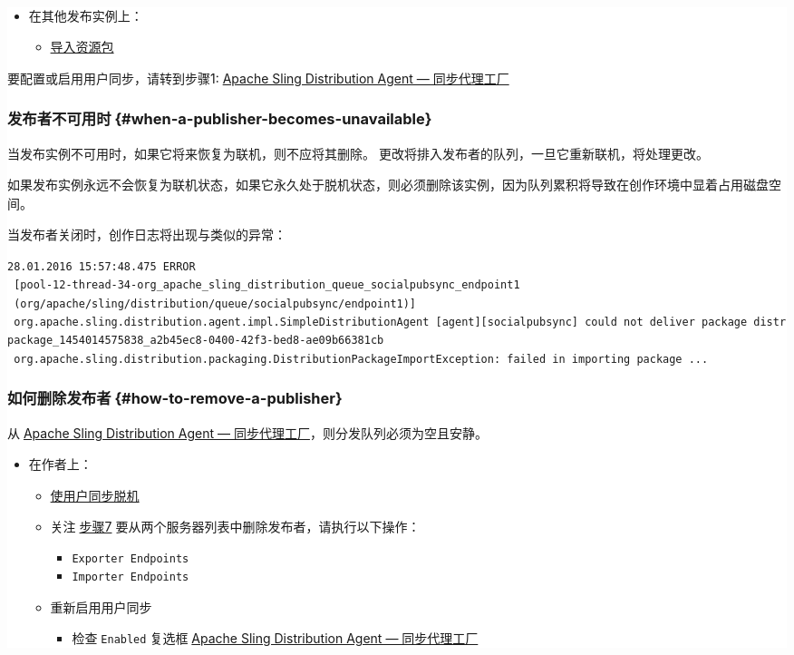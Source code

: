 
* 在其他发布实例上：

   * [导入资源包](/help/sites-administering/package-manager.md#installing-packages)

要配置或启用用户同步，请转到步骤1: [Apache Sling Distribution Agent — 同步代理工厂](#apache-sling-distribution-agent-sync-agents-factory)

### 发布者不可用时 {#when-a-publisher-becomes-unavailable}

当发布实例不可用时，如果它将来恢复为联机，则不应将其删除。 更改将排入发布者的队列，一旦它重新联机，将处理更改。

如果发布实例永远不会恢复为联机状态，如果它永久处于脱机状态，则必须删除该实例，因为队列累积将导致在创作环境中显着占用磁盘空间。

当发布者关闭时，创作日志将出现与类似的异常：

```
28.01.2016 15:57:48.475 ERROR
 [pool-12-thread-34-org_apache_sling_distribution_queue_socialpubsync_endpoint1
 (org/apache/sling/distribution/queue/socialpubsync/endpoint1)]
 org.apache.sling.distribution.agent.impl.SimpleDistributionAgent [agent][socialpubsync] could not deliver package distrpackage_1454014575838_a2b45ec8-0400-42f3-bed8-ae09b66381cb
 org.apache.sling.distribution.packaging.DistributionPackageImportException: failed in importing package ...
```

### 如何删除发布者 {#how-to-remove-a-publisher}

从 [Apache Sling Distribution Agent — 同步代理工厂](#apache-sling-distribution-agent-sync-agents-factory)，则分发队列必须为空且安静。

* 在作者上：

   * [使用户同步脱机](#how-to-take-user-sync-offline)
   * 关注 [步骤7](#apache-sling-distribution-agent-sync-agents-factory) 要从两个服务器列表中删除发布者，请执行以下操作：

      * `Exporter Endpoints`
      * `Importer Endpoints`
   * 重新启用用户同步

      * 检查 `Enabled` 复选框 [Apache Sling Distribution Agent — 同步代理工厂](#apache-sling-distribution-agent-sync-agents-factory)
